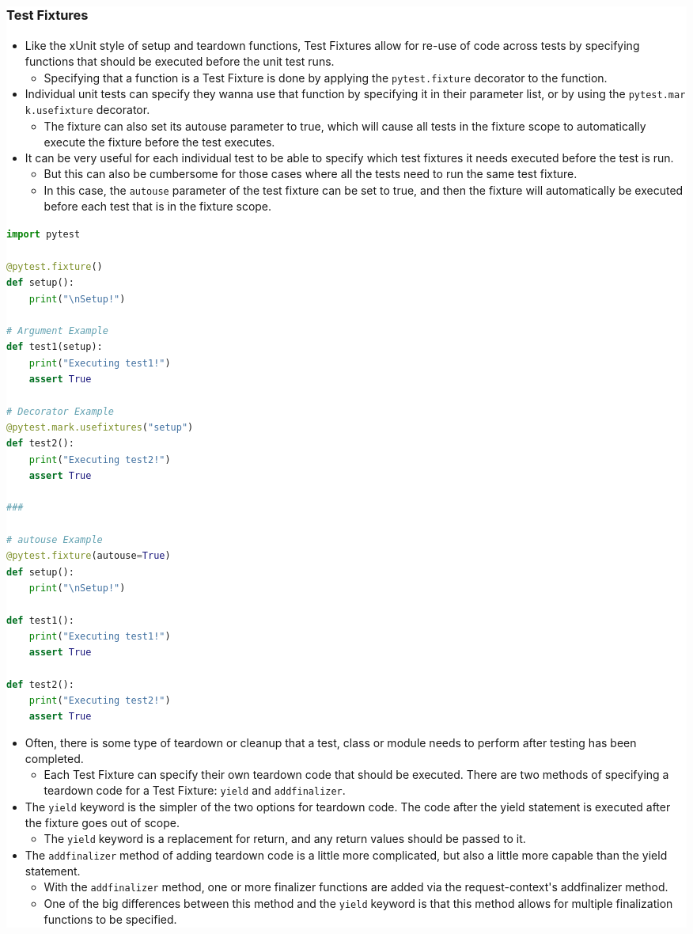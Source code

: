 
### Test Fixtures

* Like the xUnit style of setup and teardown functions, Test Fixtures allow for re-use of code across tests by specifying functions that should be executed before the unit test runs. 
    - Specifying that a function is a Test Fixture is done by applying the `pytest.fixture` decorator to the function.
* Individual unit tests can specify they wanna use that function by specifying it in their parameter list, or by using the `pytest.mark.usefixture` decorator. 
    - The fixture can also set its autouse parameter to true, which will cause all tests in the fixture scope to automatically execute the fixture before the test executes. 
*  It can be very useful for each individual test to be able to specify which test fixtures it needs executed before the test is run. 
    - But this can also be cumbersome for those cases where all the tests need to run the same test fixture. 
    - In this case, the `autouse` parameter of the test fixture can be set to true, and then the fixture will automatically be executed before each test that is in the fixture scope. 

```python
import pytest

@pytest.fixture()
def setup():
    print("\nSetup!")

# Argument Example
def test1(setup):
    print("Executing test1!")
    assert True

# Decorator Example
@pytest.mark.usefixtures("setup")
def test2():
    print("Executing test2!")
    assert True

###

# autouse Example
@pytest.fixture(autouse=True)
def setup():
    print("\nSetup!")

def test1():
    print("Executing test1!")
    assert True

def test2():
    print("Executing test2!")
    assert True
```

*  Often, there is some type of teardown or cleanup that a test, class or module needs to perform after testing has been completed. 
    - Each Test Fixture can specify their own teardown code that should be executed. There are two methods of specifying a teardown code for a Test Fixture: `yield` and `addfinalizer`.
* The `yield` keyword is the simpler of the two options for teardown code. The code after the yield statement is executed after the fixture goes out of scope.
    - The `yield` keyword is a replacement for return, and any return values should be passed to it. 
* The `addfinalizer` method of adding teardown code is a little more complicated, but also a little more capable than the yield statement. 
    - With the `addfinalizer` method, one or more finalizer functions are added via the request-context's addfinalizer method. 
    - One of the big differences between this method and the `yield` keyword is that this method allows for multiple finalization functions to be specified. 
